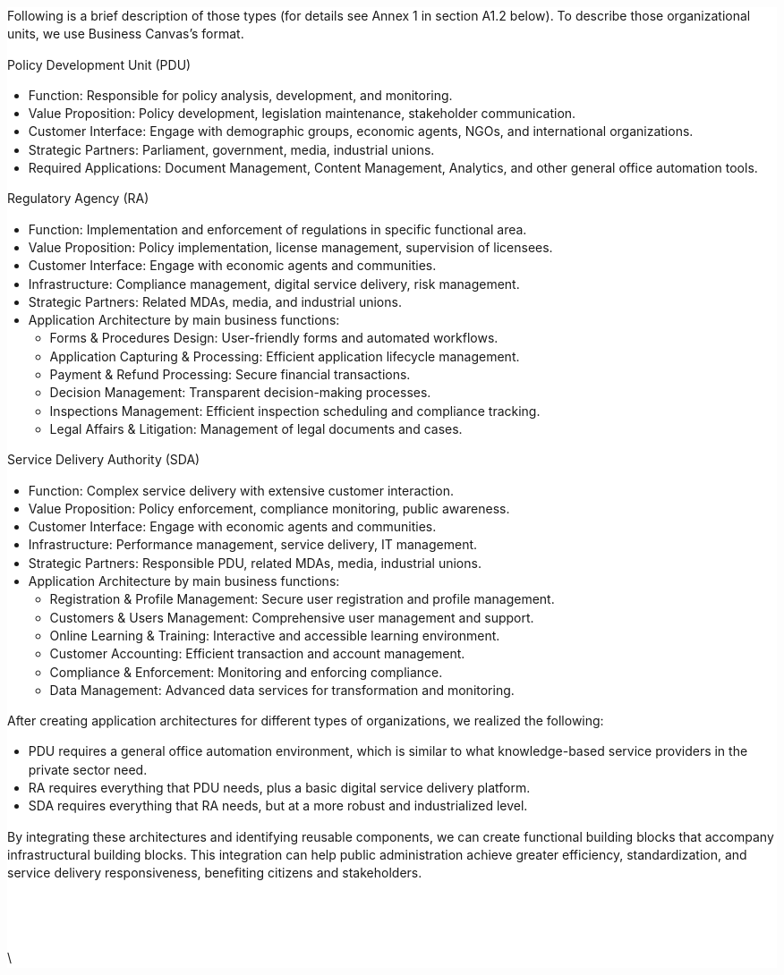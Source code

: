 Following is a brief description of those types (for details see Annex 1 in section A1.2 below). To describe those organizational units, we use Business Canvas’s format.

&#x20;Policy Development Unit (PDU)

* Function: Responsible for policy analysis, development, and monitoring.
* Value Proposition: Policy development, legislation maintenance, stakeholder communication.
* Customer Interface: Engage with demographic groups, economic agents, NGOs, and international organizations.
* Strategic Partners: Parliament, government, media, industrial unions.
* Required Applications: Document Management, Content Management, Analytics, and other general office automation tools.

Regulatory Agency (RA)

* Function: Implementation and enforcement of regulations in specific functional area.
* Value Proposition: Policy implementation, license management, supervision of licensees.
* Customer Interface: Engage with economic agents and communities.
* Infrastructure: Compliance management, digital service delivery, risk management.
* Strategic Partners: Related MDAs, media, and industrial unions.
* Application Architecture by main business functions:
  * Forms & Procedures Design: User-friendly forms and automated workflows.
  * Application Capturing & Processing: Efficient application lifecycle management.
  * Payment & Refund Processing: Secure financial transactions.
  * Decision Management: Transparent decision-making processes.
  * Inspections Management: Efficient inspection scheduling and compliance tracking.
  * Legal Affairs & Litigation: Management of legal documents and cases.

Service Delivery Authority (SDA)

* Function: Complex service delivery with extensive customer interaction.
* Value Proposition: Policy enforcement, compliance monitoring, public awareness.
* Customer Interface: Engage with economic agents and communities.
* Infrastructure: Performance management, service delivery, IT management.
* Strategic Partners: Responsible PDU, related MDAs, media, industrial unions.
* Application Architecture by main business functions:
  * Registration & Profile Management: Secure user registration and profile management.
  * Customers & Users Management: Comprehensive user management and support.
  * Online Learning & Training: Interactive and accessible learning environment.
  * Customer Accounting: Efficient transaction and account management.
  * Compliance & Enforcement: Monitoring and enforcing compliance.
  * Data Management: Advanced data services for transformation and monitoring.

After creating application architectures for different types of organizations, we realized the following:

* PDU requires a general office automation environment, which is similar to what knowledge-based service providers in the private sector need.
* RA requires everything that PDU needs, plus a basic digital service delivery platform.
* SDA requires everything that RA needs, but at a more robust and industrialized level.

By integrating these architectures and identifying reusable components, we can create functional building blocks that accompany infrastructural building blocks. This integration can help public administration achieve greater efficiency, standardization, and service delivery responsiveness, benefiting citizens and stakeholders.

\
\
\
\
